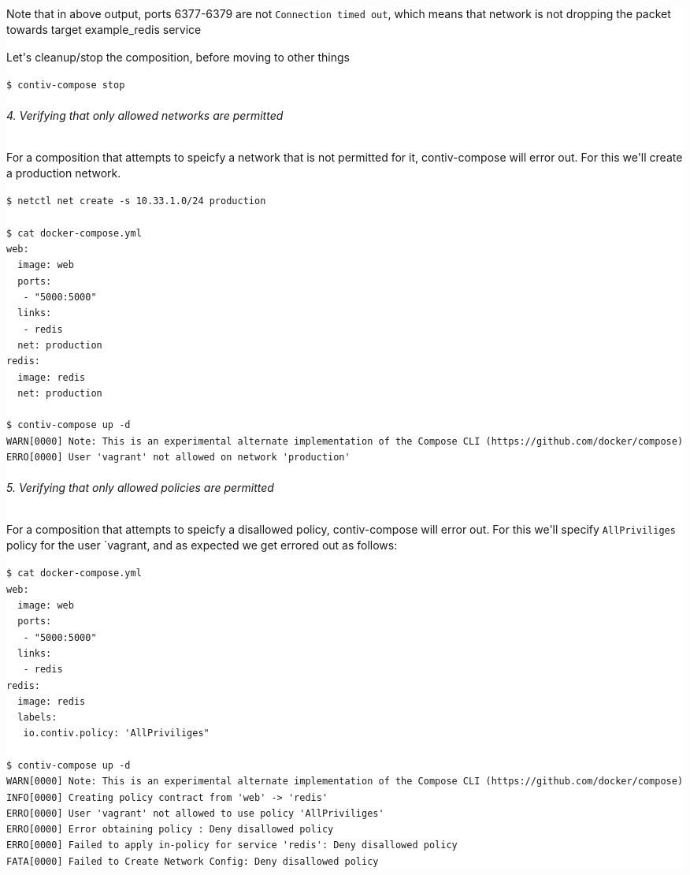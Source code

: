 Note that in above output, ports 6377-6379 are not `Connection timed out`, which means that network is 
not dropping the packet towards target example_redis service

Let's cleanup/stop the composition, before moving to other things

```
$ contiv-compose stop
```

###### 4. Verifying that only allowed networks are permitted

For a composition that attempts to speicfy a network that is not permitted for it, contiv-compose will error out.
For this we'll create a production network.

```
$ netctl net create -s 10.33.1.0/24 production

$ cat docker-compose.yml
web:
  image: web
  ports:
   - "5000:5000"
  links:
   - redis
  net: production
redis:
  image: redis
  net: production

$ contiv-compose up -d
WARN[0000] Note: This is an experimental alternate implementation of the Compose CLI (https://github.com/docker/compose) 
ERRO[0000] User 'vagrant' not allowed on network 'production' 
```

###### 5. Verifying that only allowed policies are permitted
For a composition that attempts to speicfy a disallowed policy, contiv-compose will error out.
For this we'll specify `AllPriviliges` policy for the user `vagrant, and as expected we get errored out as follows:

```
$ cat docker-compose.yml
web:
  image: web
  ports:
   - "5000:5000"
  links:
   - redis
redis:
  image: redis
  labels:
   io.contiv.policy: 'AllPriviliges"

$ contiv-compose up -d
WARN[0000] Note: This is an experimental alternate implementation of the Compose CLI (https://github.com/docker/compose) 
INFO[0000] Creating policy contract from 'web' -> 'redis' 
ERRO[0000] User 'vagrant' not allowed to use policy 'AllPriviliges' 
ERRO[0000] Error obtaining policy : Deny disallowed policy  
ERRO[0000] Failed to apply in-policy for service 'redis': Deny disallowed policy 
FATA[0000] Failed to Create Network Config: Deny disallowed policy 
```
